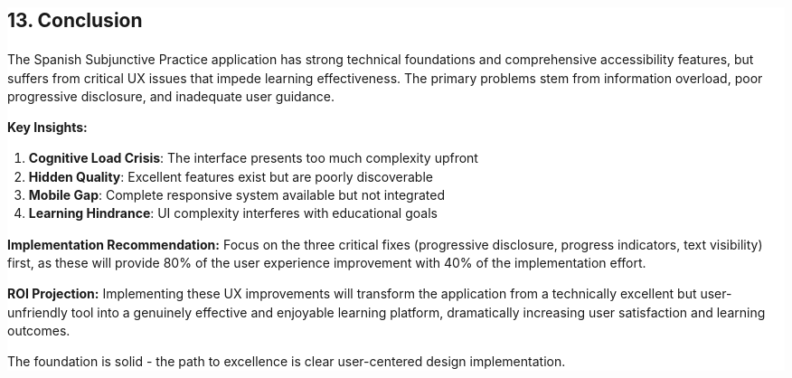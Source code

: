 ## 13. Conclusion

The Spanish Subjunctive Practice application has strong technical foundations and comprehensive accessibility features, but suffers from critical UX issues that impede learning effectiveness. The primary problems stem from information overload, poor progressive disclosure, and inadequate user guidance.

**Key Insights:**
1. **Cognitive Load Crisis**: The interface presents too much complexity upfront
2. **Hidden Quality**: Excellent features exist but are poorly discoverable
3. **Mobile Gap**: Complete responsive system available but not integrated
4. **Learning Hindrance**: UI complexity interferes with educational goals

**Implementation Recommendation:**
Focus on the three critical fixes (progressive disclosure, progress indicators, text visibility) first, as these will provide 80% of the user experience improvement with 40% of the implementation effort.

**ROI Projection:**
Implementing these UX improvements will transform the application from a technically excellent but user-unfriendly tool into a genuinely effective and enjoyable learning platform, dramatically increasing user satisfaction and learning outcomes.

The foundation is solid - the path to excellence is clear user-centered design implementation.